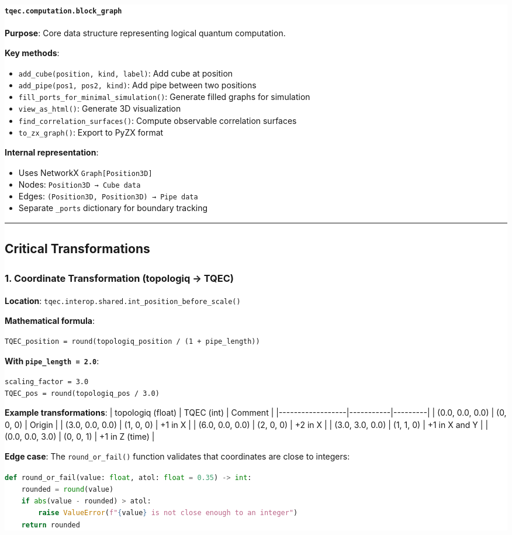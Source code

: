 #### `tqec.computation.block_graph`
**Purpose**: Core data structure representing logical quantum computation.

**Key methods**:
- `add_cube(position, kind, label)`: Add cube at position
- `add_pipe(pos1, pos2, kind)`: Add pipe between two positions
- `fill_ports_for_minimal_simulation()`: Generate filled graphs for simulation
- `view_as_html()`: Generate 3D visualization
- `find_correlation_surfaces()`: Compute observable correlation surfaces
- `to_zx_graph()`: Export to PyZX format

**Internal representation**:
- Uses NetworkX `Graph[Position3D]`
- Nodes: `Position3D → Cube data`
- Edges: `(Position3D, Position3D) → Pipe data`
- Separate `_ports` dictionary for boundary tracking

---

## Critical Transformations

### 1. Coordinate Transformation (topologiq → TQEC)

**Location**: `tqec.interop.shared.int_position_before_scale()`

**Mathematical formula**:
```
TQEC_position = round(topologiq_position / (1 + pipe_length))
```

**With `pipe_length = 2.0`**:
```
scaling_factor = 3.0
TQEC_pos = round(topologiq_pos / 3.0)
```

**Example transformations**:
| topologiq (float) | TQEC (int) | Comment |
|------------------|-----------|---------|
| (0.0, 0.0, 0.0) | (0, 0, 0) | Origin |
| (3.0, 0.0, 0.0) | (1, 0, 0) | +1 in X |
| (6.0, 0.0, 0.0) | (2, 0, 0) | +2 in X |
| (3.0, 3.0, 0.0) | (1, 1, 0) | +1 in X and Y |
| (0.0, 0.0, 3.0) | (0, 0, 1) | +1 in Z (time) |

**Edge case**: The `round_or_fail()` function validates that coordinates are close to integers:
```python
def round_or_fail(value: float, atol: float = 0.35) -> int:
    rounded = round(value)
    if abs(value - rounded) > atol:
        raise ValueError(f"{value} is not close enough to an integer")
    return rounded
```
